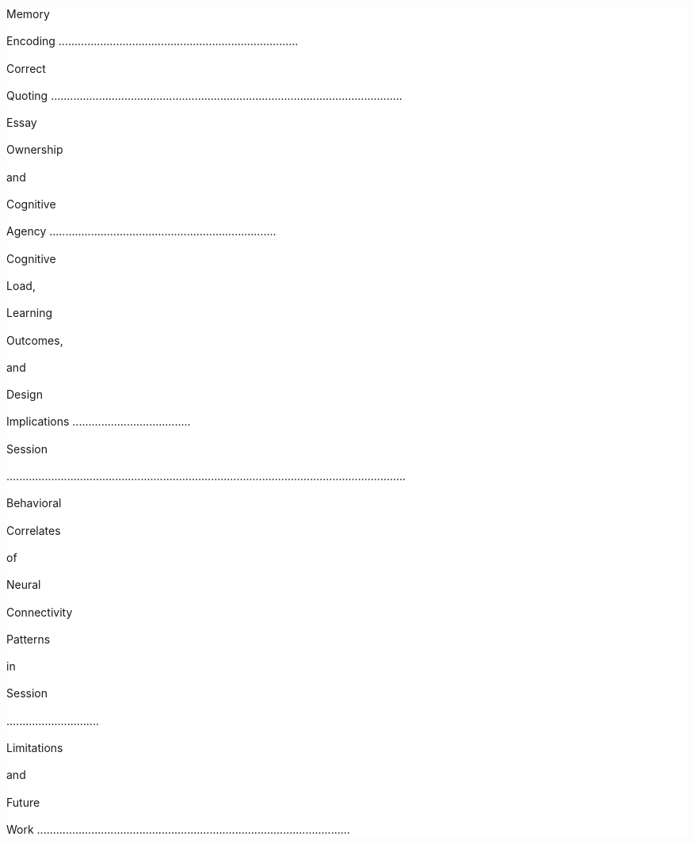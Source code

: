 Memory

Encoding ...........................................................................

Correct

Quoting ..............................................................................................................

Essay

Ownership

and

Cognitive

Agency .......................................................................

Cognitive

Load,

Learning

Outcomes,

and

Design

Implications .....................................

Session

.............................................................................................................................

Behavioral

Correlates

of

Neural

Connectivity

Patterns

in

Session

.............................

Limitations

and

Future

Work ..................................................................................................
